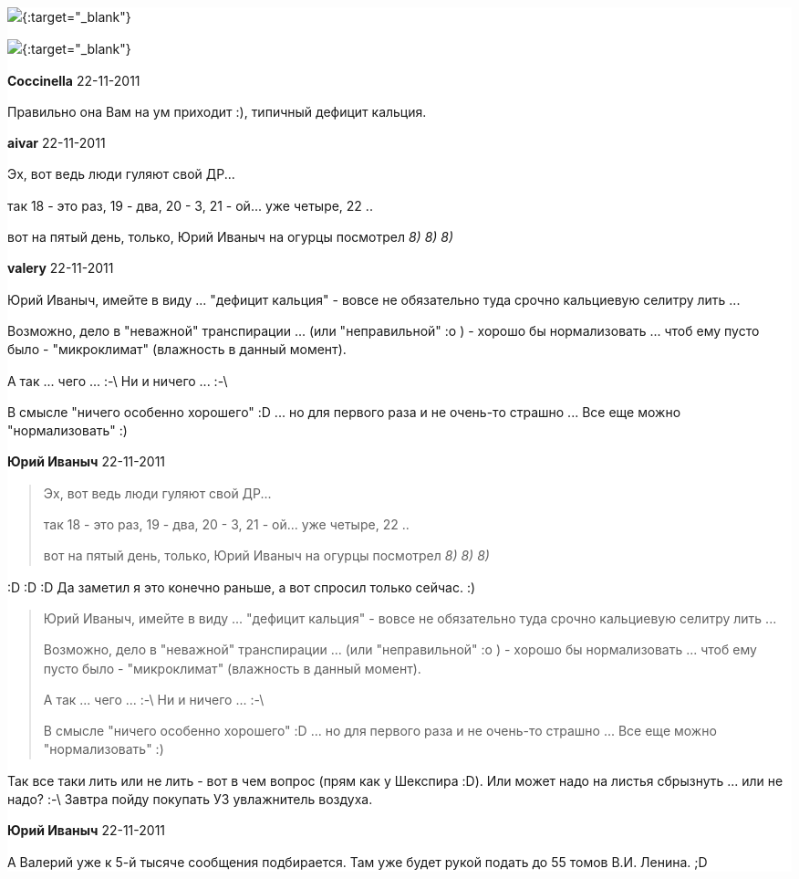 [![](/attachimages/9051_Фото-0240.jpg)](https://t.me/ponics_ru_files/6559){:target="_blank"}

[![](/attachimages/9053_Фото-0241.jpg)](https://t.me/ponics_ru_files/6560){:target="_blank"}

**Coccinella** 22-11-2011

Правильно она Вам на ум приходит :), типичный дефицит кальция.


**aivar** 22-11-2011

Эх, вот ведь люди гуляют свой ДР...

так 18 - это раз, 19 - два, 20 - 3, 21 - ой... уже четыре, 22 ..

вот на пятый день, только, Юрий Иваныч на огурцы посмотрел *8)* *8)* *8)* 


**valery** 22-11-2011

Юрий Иваныч, имейте в виду ... "дефицит кальция" - вовсе не обязательно туда срочно кальциевую селитру лить ...

Возможно, дело в "неважной" транспирации ... (или "неправильной" :o ) - хорошо бы нормализовать ... чтоб ему пусто было - "микроклимат" (влажность в данный момент).

А так ... чего ... :-\ Ни и ничего ... :-\

В смысле "ничего особенно хорошего" :D ... но для первого раза и не очень-то страшно ... Все еще можно "нормализовать" :)


**Юрий Иваныч** 22-11-2011

> Эх, вот ведь люди гуляют свой ДР...
> 
> так 18 - это раз, 19 - два, 20 - 3, 21 - ой... уже четыре, 22 ..
> 
> вот на пятый день, только, Юрий Иваныч на огурцы посмотрел *8)* *8)* *8)* 

:D :D :D Да заметил я это конечно раньше, а вот спросил только сейчас. :)

> Юрий Иваныч, имейте в виду ... "дефицит кальция" - вовсе не обязательно туда срочно кальциевую селитру лить ...
> 
> Возможно, дело в "неважной" транспирации ... (или "неправильной" :o ) - хорошо бы нормализовать ... чтоб ему пусто было - "микроклимат" (влажность в данный момент).
> 
> А так ... чего ... :-\ Ни и ничего ... :-\
> 
> В смысле "ничего особенно хорошего" :D ... но для первого раза и не очень-то страшно ... Все еще можно "нормализовать" :)

Так все таки лить или не лить - вот в чем вопрос (прям как у Шекспира :D). Или может надо на листья сбрызнуть ... или не надо? :-\ Завтра пойду покупать УЗ увлажнитель воздуха. 


**Юрий Иваныч** 22-11-2011

А Валерий уже к 5-й тысяче сообщения подбирается. Там уже будет рукой подать до 55 томов В.И. Ленина. ;D
